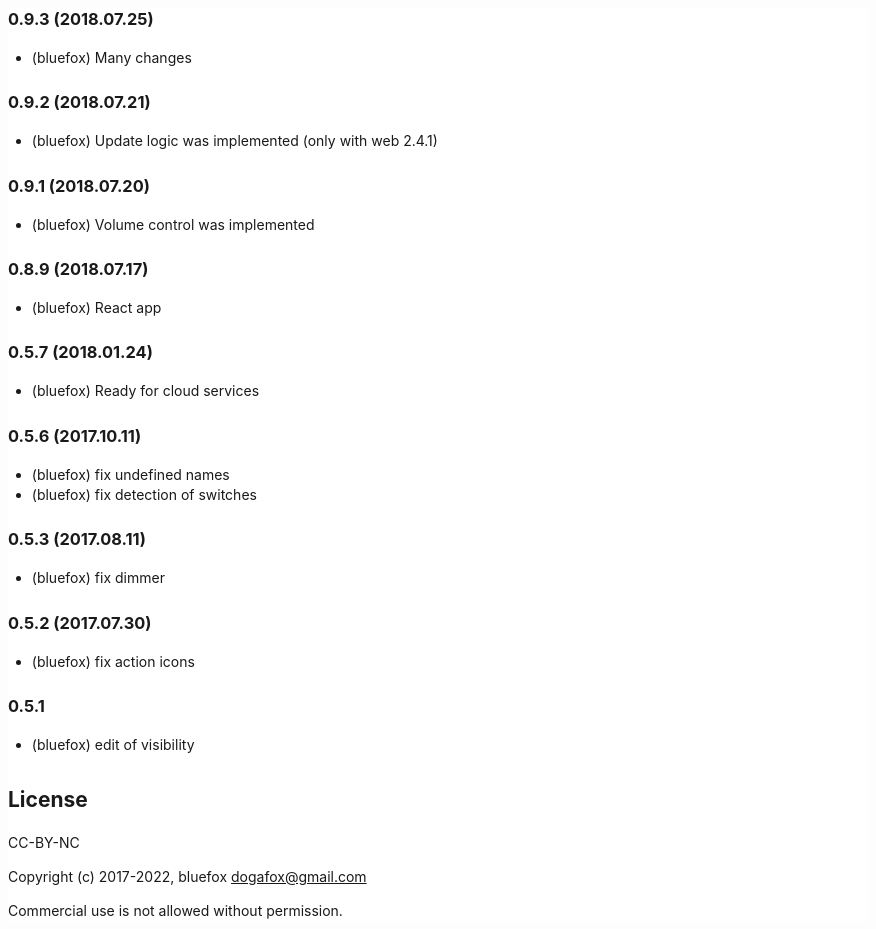 ### 0.9.3 (2018.07.25)
* (bluefox) Many changes

### 0.9.2 (2018.07.21)
* (bluefox) Update logic was implemented (only with web 2.4.1)

### 0.9.1 (2018.07.20)
* (bluefox) Volume control was implemented

### 0.8.9 (2018.07.17)
* (bluefox) React app

### 0.5.7 (2018.01.24)
* (bluefox) Ready for cloud services

### 0.5.6 (2017.10.11)
* (bluefox) fix undefined names
* (bluefox) fix detection of switches

### 0.5.3 (2017.08.11)
* (bluefox) fix dimmer

### 0.5.2 (2017.07.30)
* (bluefox) fix action icons

### 0.5.1
* (bluefox) edit of visibility

## License
CC-BY-NC

Copyright (c) 2017-2022, bluefox <dogafox@gmail.com>

Commercial use is not allowed without permission.